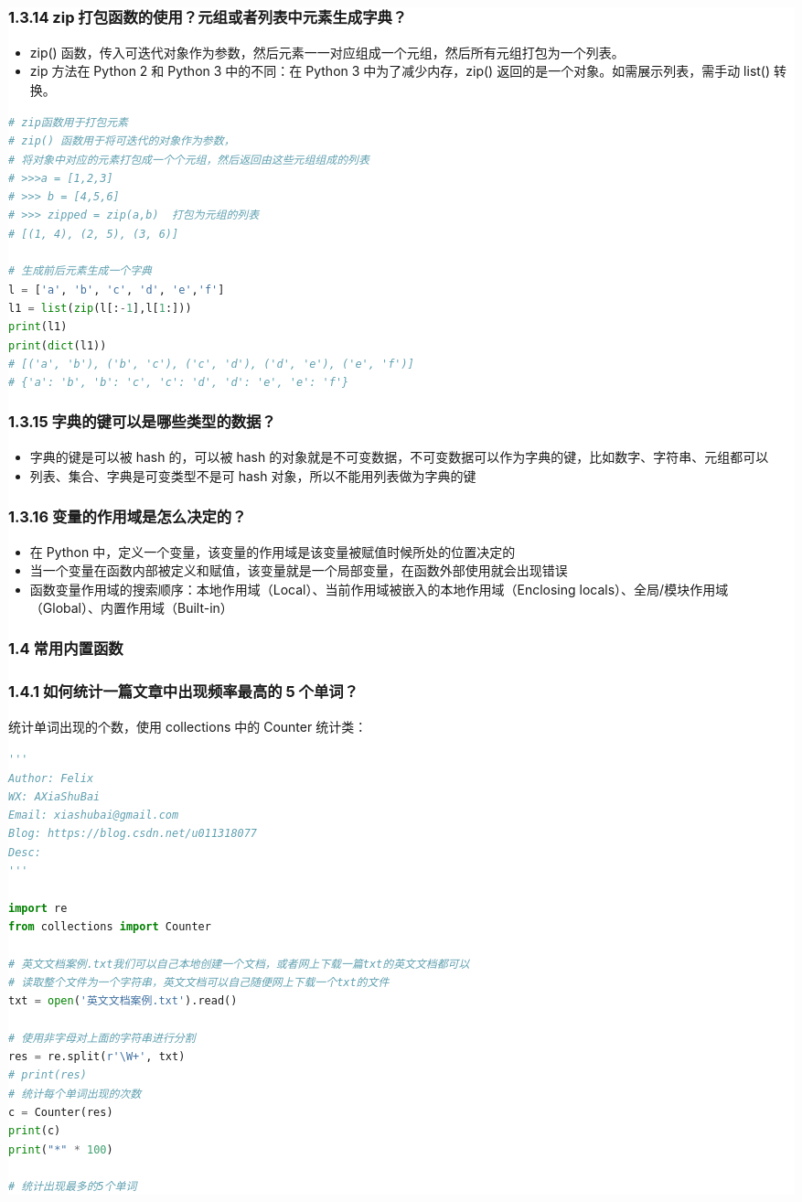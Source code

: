 ### **1.3.14 zip 打包函数的使用？元组或者列表中元素生成字典？**

- zip() 函数，传入可迭代对象作为参数，然后元素一一对应组成一个元组，然后所有元组打包为一个列表。
- zip 方法在 Python 2 和 Python 3 中的不同：在 Python 3 中为了减少内存，zip() 返回的是一个对象。如需展示列表，需手动 list() 转换。

```python
# zip函数用于打包元素
# zip() 函数用于将可迭代的对象作为参数，
# 将对象中对应的元素打包成一个个元组，然后返回由这些元组组成的列表
# >>>a = [1,2,3]
# >>> b = [4,5,6]
# >>> zipped = zip(a,b)  打包为元组的列表
# [(1, 4), (2, 5), (3, 6)]

# 生成前后元素生成一个字典
l = ['a', 'b', 'c', 'd', 'e','f']
l1 = list(zip(l[:-1],l[1:]))
print(l1)
print(dict(l1))
# [('a', 'b'), ('b', 'c'), ('c', 'd'), ('d', 'e'), ('e', 'f')]
# {'a': 'b', 'b': 'c', 'c': 'd', 'd': 'e', 'e': 'f'}
```

### **1.3.15 字典的键可以是哪些类型的数据？**

- 字典的键是可以被 hash 的，可以被 hash 的对象就是不可变数据，不可变数据可以作为字典的键，比如数字、字符串、元组都可以
- 列表、集合、字典是可变类型不是可 hash 对象，所以不能用列表做为字典的键

### **1.3.16 变量的作用域是怎么决定的？**

- 在 Python 中，定义一个变量，该变量的作用域是该变量被赋值时候所处的位置决定的
- 当一个变量在函数内部被定义和赋值，该变量就是一个局部变量，在函数外部使用就会出现错误
- 函数变量作用域的搜索顺序：本地作用域（Local）、当前作用域被嵌入的本地作用域（Enclosing locals）、全局/模块作用域（Global）、内置作用域（Built-in）

### 1.4 常用内置函数

### **1.4.1 如何统计一篇文章中出现频率最高的 5 个单词？**

统计单词出现的个数，使用 collections 中的 Counter 统计类：

```python
'''
Author: Felix
WX: AXiaShuBai
Email: xiashubai@gmail.com
Blog: https://blog.csdn.net/u011318077
Desc:
'''

import re
from collections import Counter

# 英文文档案例.txt我们可以自己本地创建一个文档，或者网上下载一篇txt的英文文档都可以
# 读取整个文件为一个字符串，英文文档可以自己随便网上下载一个txt的文件
txt = open('英文文档案例.txt').read()

# 使用非字母对上面的字符串进行分割
res = re.split(r'\W+', txt)
# print(res)
# 统计每个单词出现的次数
c = Counter(res)
print(c)
print("*" * 100)

# 统计出现最多的5个单词
```